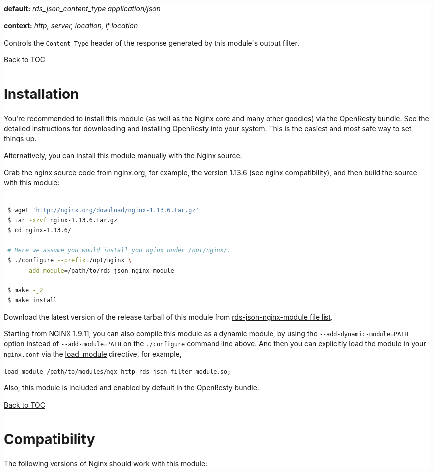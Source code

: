 **default:** *rds_json_content_type application/json*

**context:** *http, server, location, if location*

Controls the `Content-Type` header of the response generated by
this module's output filter.

[Back to TOC](#table-of-contents)

Installation
============

You're recommended to install this module (as well as the Nginx core and many other goodies) via the [OpenResty bundle](http://openresty.org). See [the detailed instructions](http://openresty.org/#Installation) for downloading and installing OpenResty into your system. This is the easiest and most safe way to set things up.

Alternatively, you can install this module manually with the Nginx source:

Grab the nginx source code from [nginx.org](http://nginx.org/), for example,
the version 1.13.6 (see [nginx compatibility](#compatibility)), and then build the source with this module:

```bash

 $ wget 'http://nginx.org/download/nginx-1.13.6.tar.gz'
 $ tar -xzvf nginx-1.13.6.tar.gz
 $ cd nginx-1.13.6/

 # Here we assume you would install you nginx under /opt/nginx/.
 $ ./configure --prefix=/opt/nginx \
     --add-module=/path/to/rds-json-nginx-module

 $ make -j2
 $ make install
```

Download the latest version of the release tarball of this module from [rds-json-nginx-module file list](https://github.com/openresty/rds-json-nginx-module/tags).

Starting from NGINX 1.9.11, you can also compile this module as a dynamic module, by using the `--add-dynamic-module=PATH` option
instead of `--add-module=PATH` on the `./configure` command line above.
And then you can explicitly load the module in your `nginx.conf` via the [load_module](http://nginx.org/en/docs/ngx_core_module.html#load_module) directive, for example,

```nginx
load_module /path/to/modules/ngx_http_rds_json_filter_module.so;
```

Also, this module is included and enabled by default in the [OpenResty bundle](http://openresty.org).

[Back to TOC](#table-of-contents)

Compatibility
=============
The following versions of Nginx should work with this module:
